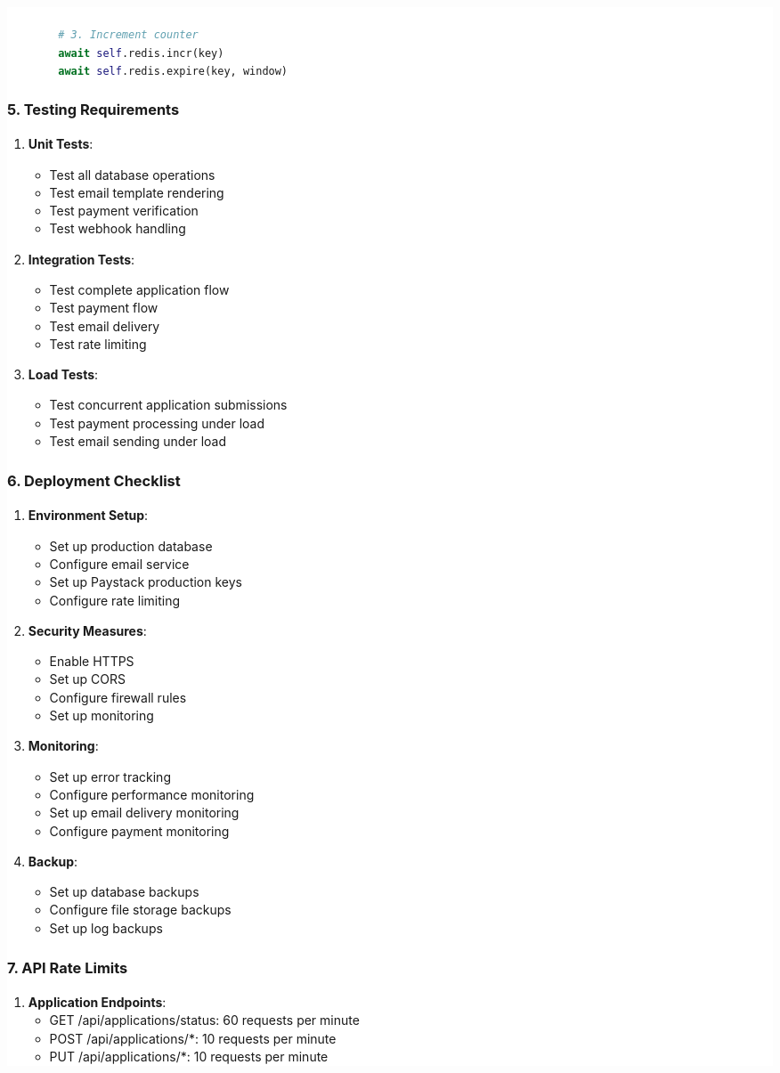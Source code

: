 ```python
            
        # 3. Increment counter
        await self.redis.incr(key)
        await self.redis.expire(key, window)
```

### 5. Testing Requirements

1. **Unit Tests**:
   - Test all database operations
   - Test email template rendering
   - Test payment verification
   - Test webhook handling

2. **Integration Tests**:
   - Test complete application flow
   - Test payment flow
   - Test email delivery
   - Test rate limiting

3. **Load Tests**:
   - Test concurrent application submissions
   - Test payment processing under load
   - Test email sending under load

### 6. Deployment Checklist

1. **Environment Setup**:
   - Set up production database
   - Configure email service
   - Set up Paystack production keys
   - Configure rate limiting

2. **Security Measures**:
   - Enable HTTPS
   - Set up CORS
   - Configure firewall rules
   - Set up monitoring

3. **Monitoring**:
   - Set up error tracking
   - Configure performance monitoring
   - Set up email delivery monitoring
   - Configure payment monitoring

4. **Backup**:
   - Set up database backups
   - Configure file storage backups
   - Set up log backups

### 7. API Rate Limits

1. **Application Endpoints**:
   - GET /api/applications/status: 60 requests per minute
   - POST /api/applications/*: 10 requests per minute
   - PUT /api/applications/*: 10 requests per minute
